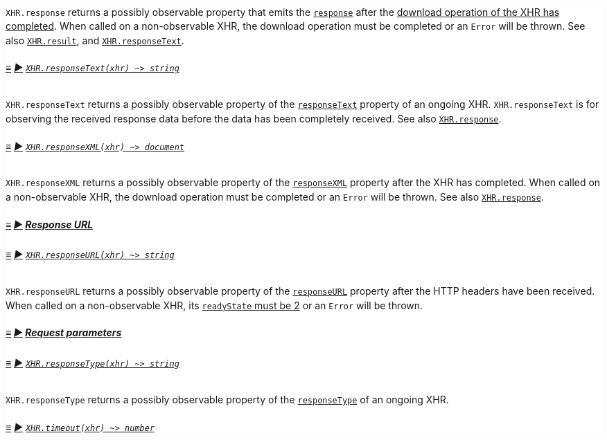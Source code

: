 `XHR.response` returns a possibly observable property that emits the
[`response`](https://developer.mozilla.org/en-US/docs/Web/API/XMLHttpRequest/response)
after the [download operation of the XHR has completed](#XHR-downHasCompleted).
When called on a non-observable XHR, the download operation must be completed or
an `Error` will be thrown. See also [`XHR.result`](#XHR-result), and
[`XHR.responseText`](#XHR-responseText).

###### <a id="XHR-responseText"></a> [≡](#contents) [▶](https://calmm-js.github.io/karet.xhr/index.html#XHR-responseText) [`XHR.responseText(xhr) ~> string`](#XHR-responseText)

`XHR.responseText` returns a possibly observable property of the
[`responseText`](https://developer.mozilla.org/en-US/docs/Web/API/XMLHttpRequest/responseText)
property of an ongoing XHR. `XHR.responseText` is for observing the received
response data before the data has been completely received. See also
[`XHR.response`](#XHR-response).

###### <a id="XHR-responseXML"></a> [≡](#contents) [▶](https://calmm-js.github.io/karet.xhr/index.html#XHR-responseXML) [`XHR.responseXML(xhr) ~> document`](#XHR-responseXML)

`XHR.responseXML` returns a possibly observable property of the
[`responseXML`](https://developer.mozilla.org/en-US/docs/Web/API/XMLHttpRequest/responseXML)
property after the XHR has completed. When called on a non-observable XHR, the
download operation must be completed or an `Error` will be thrown. See also
[`XHR.response`](#XHR-response).

##### <a id="response-url"></a> [≡](#contents) [▶](https://calmm-js.github.io/karet.xhr/index.html#response-url) [Response URL](#response-url)

###### <a id="XHR-responseURL"></a> [≡](#contents) [▶](https://calmm-js.github.io/karet.xhr/index.html#XHR-responseURL) [`XHR.responseURL(xhr) ~> string`](#XHR-responseURL)

`XHR.responseURL` returns a possibly observable property of the
[`responseURL`](https://developer.mozilla.org/en-US/docs/Web/API/XMLHttpRequest/responseURL)
property after the HTTP headers have been received. When called on a
non-observable XHR, its [`readyState` must be 2](#XHR-isStatusAvailable) or an
`Error` will be thrown.

##### <a id="request-parameters"></a> [≡](#contents) [▶](https://calmm-js.github.io/karet.xhr/index.html#request-parameters) [Request parameters](#request-parameters)

###### <a id="XHR-responseType"></a> [≡](#contents) [▶](https://calmm-js.github.io/karet.xhr/index.html#XHR-responseType) [`XHR.responseType(xhr) ~> string`](#XHR-responseType)

`XHR.responseType` returns a possibly observable property of the
[`responseType`](https://developer.mozilla.org/en-US/docs/Web/API/XMLHttpRequest/responseType)
of an ongoing XHR.

###### <a id="XHR-timeout"></a> [≡](#contents) [▶](https://calmm-js.github.io/karet.xhr/index.html#XHR-timeout) [`XHR.timeout(xhr) ~> number`](#XHR-timeout)
